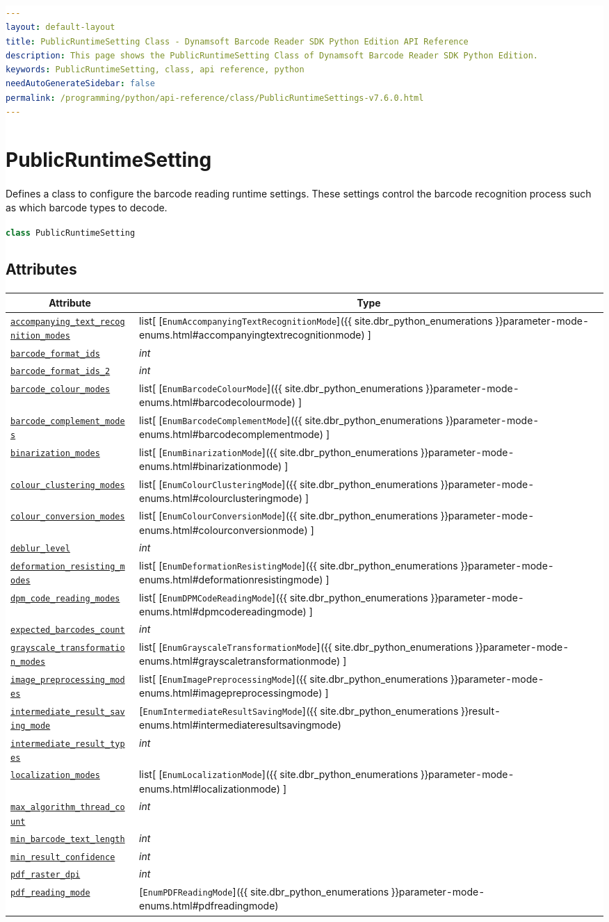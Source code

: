 ```yaml
---
layout: default-layout
title: PublicRuntimeSetting Class - Dynamsoft Barcode Reader SDK Python Edition API Reference
description: This page shows the PublicRuntimeSetting Class of Dynamsoft Barcode Reader SDK Python Edition.
keywords: PublicRuntimeSetting, class, api reference, python
needAutoGenerateSidebar: false
permalink: /programming/python/api-reference/class/PublicRuntimeSettings-v7.6.0.html
---
```



# PublicRuntimeSetting
Defines a class to configure the barcode reading runtime settings. These settings control the barcode recognition process such as which barcode types to decode.

```python
class PublicRuntimeSetting
```  

## Attributes
  
| Attribute | Type |
|---------- | ---- |
| [`accompanying_text_recognition_modes`](#accompanying_text_recognition_modes) | list[ [`EnumAccompanyingTextRecognitionMode`]({{ site.dbr_python_enumerations }}parameter-mode-enums.html#accompanyingtextrecognitionmode) ] |
| [`barcode_format_ids`](#barcode_format_ids) | *int* |
| [`barcode_format_ids_2`](#barcode_format_ids_2) | *int* |
| [`barcode_colour_modes`](#barcode_colour_modes) | list[ [`EnumBarcodeColourMode`]({{ site.dbr_python_enumerations }}parameter-mode-enums.html#barcodecolourmode) ] |
| [`barcode_complement_modes`](#barcode_complement_modes) | list[ [`EnumBarcodeComplementMode`]({{ site.dbr_python_enumerations }}parameter-mode-enums.html#barcodecomplementmode) ] |
| [`binarization_modes`](#binarization_modes) | list[ [`EnumBinarizationMode`]({{ site.dbr_python_enumerations }}parameter-mode-enums.html#binarizationmode) ] |
| [`colour_clustering_modes`](#colour_clustering_modes) | list[ [`EnumColourClusteringMode`]({{ site.dbr_python_enumerations }}parameter-mode-enums.html#colourclusteringmode) ] |
| [`colour_conversion_modes`](#colour_conversion_modes) | list[ [`EnumColourConversionMode`]({{ site.dbr_python_enumerations }}parameter-mode-enums.html#colourconversionmode) ] |
| [`deblur_level`](#deblurlevel) | *int* |
| [`deformation_resisting_modes`](#deformation_resisting_modes) | list[ [`EnumDeformationResistingMode`]({{ site.dbr_python_enumerations }}parameter-mode-enums.html#deformationresistingmode) ] |
| [`dpm_code_reading_modes`](#dpm_code_reading_modes) | list[ [`EnumDPMCodeReadingMode`]({{ site.dbr_python_enumerations }}parameter-mode-enums.html#dpmcodereadingmode) ] |
| [`expected_barcodes_count`](#expected_barcodes_count) | *int* |
| [`grayscale_transformation_modes`](#grayscale_transformation_modes) | list[ [`EnumGrayscaleTransformationMode`]({{ site.dbr_python_enumerations }}parameter-mode-enums.html#grayscaletransformationmode) ] |
| [`image_preprocessing_modes`](#image_preprocessing_modes) | list[ [`EnumImagePreprocessingMode`]({{ site.dbr_python_enumerations }}parameter-mode-enums.html#imagepreprocessingmode) ] |
| [`intermediate_result_saving_mode`](#intermediate_result_saving_mode) | [`EnumIntermediateResultSavingMode`]({{ site.dbr_python_enumerations }}result-enums.html#intermediateresultsavingmode) |
| [`intermediate_result_types`](#intermediate_result_types) | *int* |
| [`localization_modes`](#localization_modes) | list[ [`EnumLocalizationMode`]({{ site.dbr_python_enumerations }}parameter-mode-enums.html#localizationmode) ] |
| [`max_algorithm_thread_count`](#max_algorithm_thread_count) | *int* |
| [`min_barcode_text_length`](#min_barcode_text_length) | *int* |
| [`min_result_confidence`](#min_result_confidence) | *int* |
| [`pdf_raster_dpi`](#pdf_raster_dpi) | *int* |
| [`pdf_reading_mode`](#pdf_reading_mode) | [`EnumPDFReadingMode`]({{ site.dbr_python_enumerations }}parameter-mode-enums.html#pdfreadingmode) | 